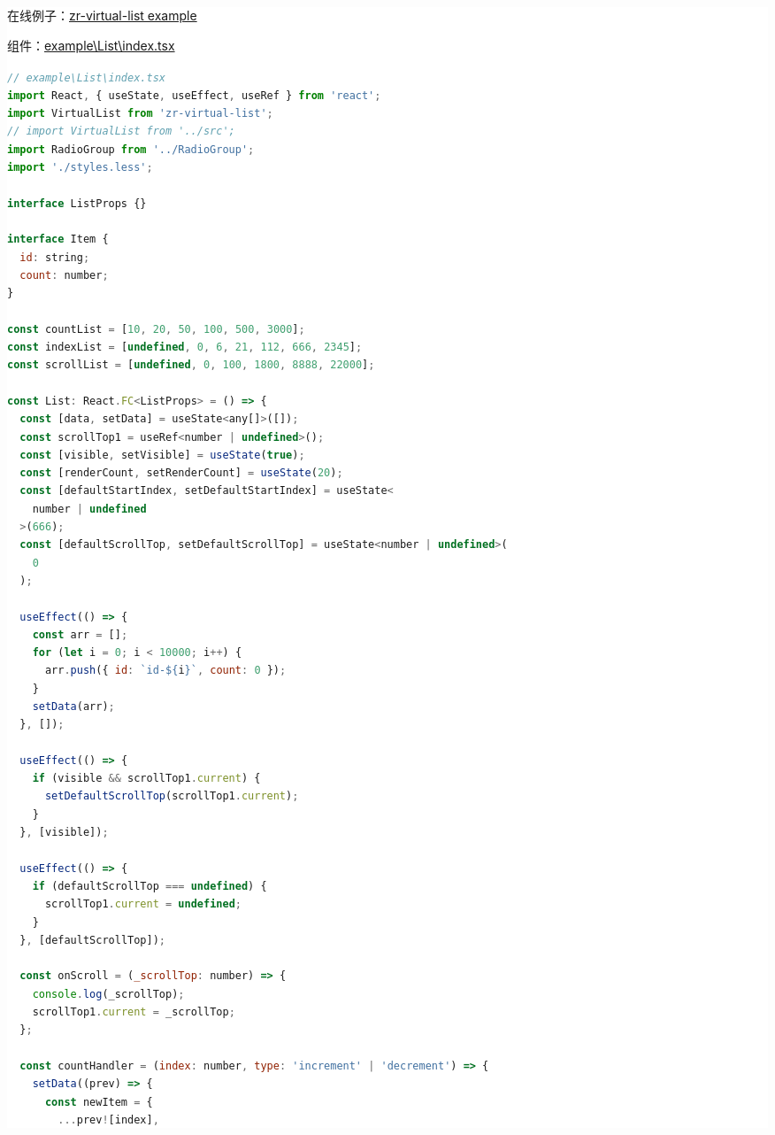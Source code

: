 在线例子：[zr-virtual-list example](https://zero9527.github.io/zr-virtual-list)

组件：[example\List\index.tsx](https://github.com/zero9527/zr-virtual-list/blob/master/example/List/index.tsx)

```jsx
// example\List\index.tsx
import React, { useState, useEffect, useRef } from 'react';
import VirtualList from 'zr-virtual-list';
// import VirtualList from '../src';
import RadioGroup from '../RadioGroup';
import './styles.less';

interface ListProps {}

interface Item {
  id: string;
  count: number;
}

const countList = [10, 20, 50, 100, 500, 3000];
const indexList = [undefined, 0, 6, 21, 112, 666, 2345];
const scrollList = [undefined, 0, 100, 1800, 8888, 22000];

const List: React.FC<ListProps> = () => {
  const [data, setData] = useState<any[]>([]);
  const scrollTop1 = useRef<number | undefined>();
  const [visible, setVisible] = useState(true);
  const [renderCount, setRenderCount] = useState(20);
  const [defaultStartIndex, setDefaultStartIndex] = useState<
    number | undefined
  >(666);
  const [defaultScrollTop, setDefaultScrollTop] = useState<number | undefined>(
    0
  );

  useEffect(() => {
    const arr = [];
    for (let i = 0; i < 10000; i++) {
      arr.push({ id: `id-${i}`, count: 0 });
    }
    setData(arr);
  }, []);

  useEffect(() => {
    if (visible && scrollTop1.current) {
      setDefaultScrollTop(scrollTop1.current);
    }
  }, [visible]);

  useEffect(() => {
    if (defaultScrollTop === undefined) {
      scrollTop1.current = undefined;
    }
  }, [defaultScrollTop]);

  const onScroll = (_scrollTop: number) => {
    console.log(_scrollTop);
    scrollTop1.current = _scrollTop;
  };

  const countHandler = (index: number, type: 'increment' | 'decrement') => {
    setData((prev) => {
      const newItem = {
        ...prev![index],
```